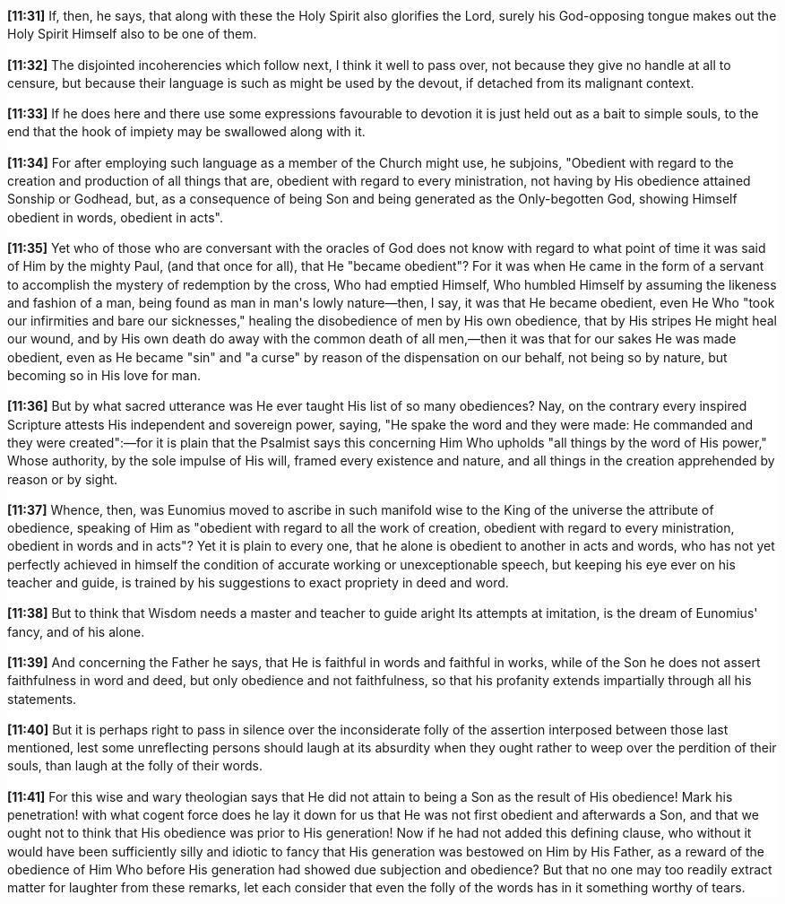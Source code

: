 **[11:31]** If, then, he says, that along with these the Holy Spirit also glorifies the Lord, surely his God-opposing tongue makes out the Holy Spirit Himself also to be one of them.

**[11:32]** The disjointed incoherencies which follow next, I think it well to pass over, not because they give no handle at all to censure, but because their language is such as might be used by the devout, if detached from its malignant context.

**[11:33]** If he does here and there use some expressions favourable to devotion it is just held out as a bait to simple souls, to the end that the hook of impiety may be swallowed along with it.

**[11:34]** For after employing such language as a member of the Church might use, he subjoins, "Obedient with regard to the creation and production of all things that are, obedient with regard to every ministration, not having by His obedience attained Sonship or Godhead, but, as a consequence of being Son and being generated as the Only-begotten God, showing Himself obedient in words, obedient in acts".

**[11:35]** Yet who of those who are conversant with the oracles of God does not know with regard to what point of time it was said of Him by the mighty Paul, (and that once for all), that He "became obedient"? For it was when He came in the form of a servant to accomplish the mystery of redemption by the cross, Who had emptied Himself, Who humbled Himself by assuming the likeness and fashion of a man, being found as man in man's lowly nature—then, I say, it was that He became obedient, even He Who "took our infirmities and bare our sicknesses," healing the disobedience of men by His own obedience, that by His stripes He might heal our wound, and by His own death do away with the common death of all men,—then it was that for our sakes He was made obedient, even as He became "sin" and "a curse" by reason of the dispensation on our behalf, not being so by nature, but becoming so in His love for man.

**[11:36]** But by what sacred utterance was He ever taught His list of so many obediences? Nay, on the contrary every inspired Scripture attests His independent and sovereign power, saying, "He spake the word and they were made: He commanded and they were created":—for it is plain that the Psalmist says this concerning Him Who upholds "all things by the word of His power," Whose authority, by the sole impulse of His will, framed every existence and nature, and all things in the creation apprehended by reason or by sight.

**[11:37]** Whence, then, was Eunomius moved to ascribe in such manifold wise to the King of the universe the attribute of obedience, speaking of Him as "obedient with regard to all the work of creation, obedient with regard to every ministration, obedient in words and in acts"? Yet it is plain to every one, that he alone is obedient to another in acts and words, who has not yet perfectly achieved in himself the condition of accurate working or unexceptionable speech, but keeping his eye ever on his teacher and guide, is trained by his suggestions to exact propriety in deed and word.

**[11:38]** But to think that Wisdom needs a master and teacher to guide aright Its attempts at imitation, is the dream of Eunomius' fancy, and of his alone.

**[11:39]** And concerning the Father he says, that He is faithful in words and faithful in works, while of the Son he does not assert faithfulness in word and deed, but only obedience and not faithfulness, so that his profanity extends impartially through all his statements.

**[11:40]** But it is perhaps right to pass in silence over the inconsiderate folly of the assertion interposed between those last mentioned, lest some unreflecting persons should laugh at its absurdity when they ought rather to weep over the perdition of their souls, than laugh at the folly of their words.

**[11:41]** For this wise and wary theologian says that He did not attain to being a Son as the result of His obedience! Mark his penetration! with what cogent force does he lay it down for us that He was not first obedient and afterwards a Son, and that we ought not to think that His obedience was prior to His generation! Now if he had not added this defining clause, who without it would have been sufficiently silly and idiotic to fancy that His generation was bestowed on Him by His Father, as a reward of the obedience of Him Who before His generation had showed due subjection and obedience? But that no one may too readily extract matter for laughter from these remarks, let each consider that even the folly of the words has in it something worthy of tears.
